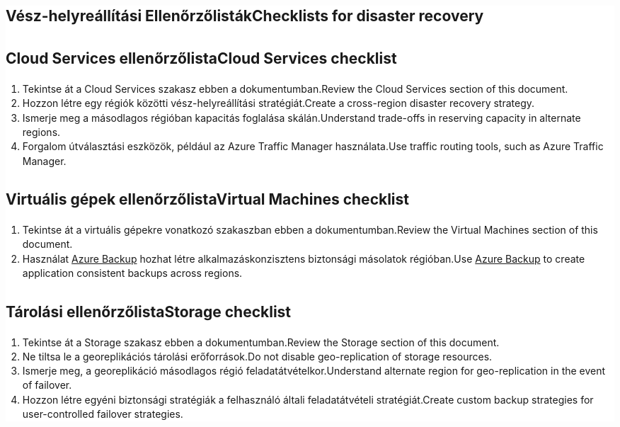 ## <a name="checklists-for-disaster-recovery"></a><span data-ttu-id="b55cc-260">Vész-helyreállítási Ellenőrzőlisták</span><span class="sxs-lookup"><span data-stu-id="b55cc-260">Checklists for disaster recovery</span></span>

## <a name="cloud-services-checklist"></a><span data-ttu-id="b55cc-261">Cloud Services ellenőrzőlista</span><span class="sxs-lookup"><span data-stu-id="b55cc-261">Cloud Services checklist</span></span>

1. <span data-ttu-id="b55cc-262">Tekintse át a Cloud Services szakasz ebben a dokumentumban.</span><span class="sxs-lookup"><span data-stu-id="b55cc-262">Review the Cloud Services section of this document.</span></span>
2. <span data-ttu-id="b55cc-263">Hozzon létre egy régiók közötti vész-helyreállítási stratégiát.</span><span class="sxs-lookup"><span data-stu-id="b55cc-263">Create a cross-region disaster recovery strategy.</span></span>
3. <span data-ttu-id="b55cc-264">Ismerje meg a másodlagos régióban kapacitás foglalása skálán.</span><span class="sxs-lookup"><span data-stu-id="b55cc-264">Understand trade-offs in reserving capacity in alternate regions.</span></span>
4. <span data-ttu-id="b55cc-265">Forgalom útválasztási eszközök, például az Azure Traffic Manager használata.</span><span class="sxs-lookup"><span data-stu-id="b55cc-265">Use traffic routing tools, such as Azure Traffic Manager.</span></span>

## <a name="virtual-machines-checklist"></a><span data-ttu-id="b55cc-266">Virtuális gépek ellenőrzőlista</span><span class="sxs-lookup"><span data-stu-id="b55cc-266">Virtual Machines checklist</span></span>

1. <span data-ttu-id="b55cc-267">Tekintse át a virtuális gépekre vonatkozó szakaszban ebben a dokumentumban.</span><span class="sxs-lookup"><span data-stu-id="b55cc-267">Review the Virtual Machines section of this document.</span></span>
2. <span data-ttu-id="b55cc-268">Használat [Azure Backup](https://azure.microsoft.com/services/backup/) hozhat létre alkalmazáskonzisztens biztonsági másolatok régióban.</span><span class="sxs-lookup"><span data-stu-id="b55cc-268">Use [Azure Backup](https://azure.microsoft.com/services/backup/) to create application consistent backups across regions.</span></span>

## <a name="storage-checklist"></a><span data-ttu-id="b55cc-269">Tárolási ellenőrzőlista</span><span class="sxs-lookup"><span data-stu-id="b55cc-269">Storage checklist</span></span>

1. <span data-ttu-id="b55cc-270">Tekintse át a Storage szakasz ebben a dokumentumban.</span><span class="sxs-lookup"><span data-stu-id="b55cc-270">Review the Storage section of this document.</span></span>
2. <span data-ttu-id="b55cc-271">Ne tiltsa le a georeplikációs tárolási erőforrások.</span><span class="sxs-lookup"><span data-stu-id="b55cc-271">Do not disable geo-replication of storage resources.</span></span>
3. <span data-ttu-id="b55cc-272">Ismerje meg, a georeplikáció másodlagos régió feladatátvételkor.</span><span class="sxs-lookup"><span data-stu-id="b55cc-272">Understand alternate region for geo-replication in the event of failover.</span></span>
4. <span data-ttu-id="b55cc-273">Hozzon létre egyéni biztonsági stratégiák a felhasználó általi feladatátvételi stratégiát.</span><span class="sxs-lookup"><span data-stu-id="b55cc-273">Create custom backup strategies for user-controlled failover strategies.</span></span>
